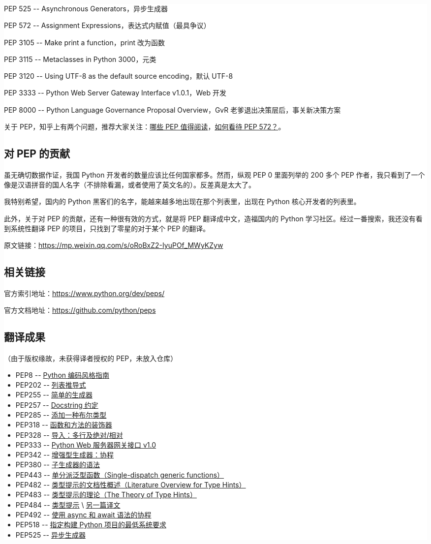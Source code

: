 PEP 525 -- Asynchronous Generators，异步生成器

PEP 572 -- Assignment Expressions，表达式内赋值（最具争议）

PEP 3105 -- Make print a function，print 改为函数

PEP 3115 -- Metaclasses in Python 3000，元类

PEP 3120 -- Using UTF-8 as the default source encoding，默认 UTF-8

PEP 3333 -- Python Web Server Gateway Interface v1.0.1，Web 开发

PEP 8000 -- Python Language Governance Proposal Overview，GvR 老爹退出决策层后，事关新决策方案

关于 PEP，知乎上有两个问题，推荐大家关注：[哪些 PEP 值得阅读](https://dwz.cn/7CHMBlLu)，[如何看待 PEP 572？](https://dwz.cn/L46jpzMB)。

对 PEP 的贡献
-------------
虽无确切数据作证，我国 Python 开发者的数量应该比任何国家都多。然而，纵观 PEP 0 里面列举的 200 多个 PEP 作者，我只看到了一个像是汉语拼音的国人名字（不排除看漏，或者使用了英文名的）。反差真是太大了。

我特别希望，国内的 Python 黑客们的名字，能越来越多地出现在那个列表里，出现在 Python 核心开发者的列表里。

此外，关于对 PEP 的贡献，还有一种很有效的方式，就是将 PEP 翻译成中文，造福国内的 Python 学习社区。经过一番搜索，我还没有看到系统性翻译 PEP 的项目，只找到了零星的对于某个 PEP 的翻译。

原文链接：https://mp.weixin.qq.com/s/oRoBxZ2-IyuPOf_MWyKZyw

## 相关链接

官方索引地址：https://www.python.org/dev/peps/

官方文档地址：https://github.com/python/peps

## 翻译成果

（由于版权缘故，未获得译者授权的 PEP，未放入仓库）

- PEP8 -- [Python 编码风格指南](https://dwz.cn/W01HexFD)
- PEP202 -- [列表推导式](https://github.com/chinesehuazhou/peps-cn/blob/master/StandardsTrack/202--%E5%88%97%E8%A1%A8%E6%8E%A8%E5%AF%BC%E5%BC%8F.md)
- PEP255 -- [简单的生成器](https://github.com/chinesehuazhou/peps-cn/blob/master/StandardsTrack/255--%E7%AE%80%E5%8D%95%E7%9A%84%E7%94%9F%E6%88%90%E5%99%A8.md)
- PEP257 -- [Docstring 约定](https://dwz.cn/JLctlNLC)
- PEP285 -- [添加一种布尔类型](https://github.com/chinesehuazhou/peps-cn/blob/master/StandardsTrack/285--%E6%B7%BB%E5%8A%A0%E5%B8%83%E5%B0%94%E7%B1%BB%E5%9E%8B.md)
- PEP318 -- [函数和方法的装饰器](https://github.com/chinesehuazhou/peps-cn/blob/master/StandardsTrack/318--%E5%87%BD%E6%95%B0%E5%92%8C%E6%96%B9%E6%B3%95%E7%9A%84%E8%A3%85%E9%A5%B0%E5%99%A8.md)
- PEP328 -- [导入：多行及绝对/相对](https://github.com/chinesehuazhou/peps-cn/blob/master/StandardsTrack/328--%E5%AF%BC%E5%85%A5%EF%BC%8C%E5%A4%9A%E8%A1%8C%E5%8F%8A%E7%BB%9D%E5%AF%B9%E7%9B%B8%E5%AF%B9.md)
- PEP333 -- [Python Web 服务器网关接口 v1.0](https://dwz.cn/TAXIZdzc)
- PEP342 -- [增强型生成器：协程](https://github.com/chinesehuazhou/peps-cn/blob/master/StandardsTrack/342--%E5%A2%9E%E5%BC%BA%E5%9E%8B%E7%94%9F%E6%88%90%E5%99%A8%EF%BC%9A%E5%8D%8F%E7%A8%8B.md)
- PEP380 -- [子生成器的语法](https://github.com/chinesehuazhou/peps-cn/blob/master/StandardsTrack/380--%E5%AD%90%E7%94%9F%E6%88%90%E5%99%A8%E7%9A%84%E8%AF%AD%E6%B3%95.md)
- PEP443 -- [单分派泛型函数（Single-dispatch generic functions）](https://www.cnblogs.com/popapa/p/PEP443.html)
- PEP482 -- [类型提示的文档性概述（Literature Overview for Type Hints）](https://www.cnblogs.com/popapa/p/PEP482.html)
- PEP483 -- [类型提示的理论（The Theory of Type Hints）](https://www.cnblogs.com/popapa/p/PEP483.html)
- PEP484 -- [类型提示](https://github.com/chinesehuazhou/peps-cn/blob/master/StandardsTrack/484--%E7%B1%BB%E5%9E%8B%E6%8F%90%E7%A4%BA.md) \ [另一篇译文](https://www.cnblogs.com/popapa/p/PEP484.html)
- PEP492 -- [使用 async 和 await 语法的协程](http://t.cn/EALeaL0)
- PEP518 --  [指定构建 Python 项目的最低系统要求](https://blog.csdn.net/weixin_38382105/article/details/80331816)
- PEP525 -- [异步生成器](https://github.com/chinesehuazhou/peps-cn/blob/master/StandardsTrack/525--%E5%BC%82%E6%AD%A5%E7%94%9F%E6%88%90%E5%99%A8.md)
